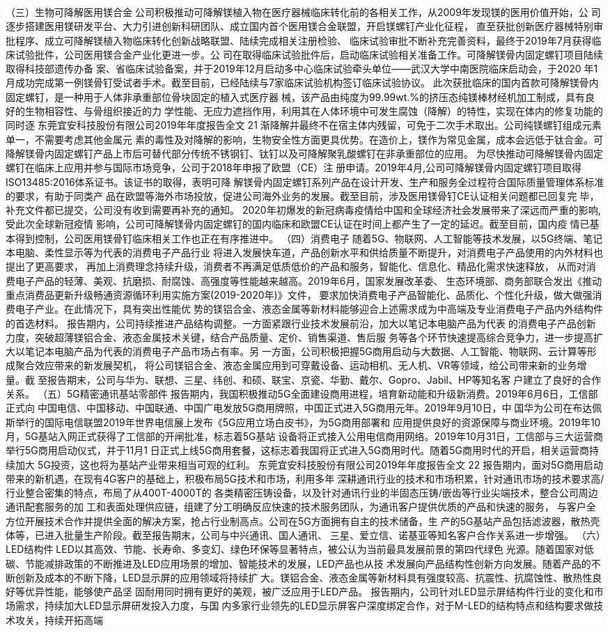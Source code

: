 （三）生物可降解医用镁合金
公司积极推动可降解镁植入物在医疗器械临床转化前的各相关工作，从2009年发现镁的医用价值开始，公
司逐步搭建医用镁研发平台、大力引进创新科研团队、成立国内首个医用镁合金联盟，开启镁螺钉产业化征程，
直至获批创新医疗器械特别审批程序、成立可降解镁植入物临床转化创新战略联盟、陆续完成相关注册检验、
临床试验审批不断补充完善资料，最终于2019年7月获得临床试验批件，公司医用镁合金产业化更进一步。公
司在取得临床试验批件后，启动临床试验相关准备工作。可降解镁骨内固定螺钉项目陆续取得科技部遗传办备
案、省临床试验备案，并于2019年12月启动多中心临床试验牵头单位——武汉大学中南医院临床启动会，于2020
年1月成功完成第一例镁骨钉受试者手术。截至目前，已经陆续与7家临床试验机构签订临床试验协议。
此次获批临床的国内首款可降解镁骨内固定螺钉，是一种用于人体非承重部位骨块固定的植入式医疗器
械，该产品由纯度为99.99wt.%的挤压态纯镁棒材经机加工制成，具有良好的生物相容性、与骨组织接近的力
学性能、无应力遮挡作用，利用其在人体环境中可发生腐蚀（降解）的特性，实现在体内的修复功能的同时逐
东莞宜安科技股份有限公司2019年年度报告全文
21
渐降解并最终不在宿主体内残留，可免于二次手术取出。公司纯镁螺钉组成元素单一，不需要考虑其他金属元
素的毒性及对降解的影响，生物安全性方面更具优势。在造价上，镁作为常见金属，成本会远低于钛合金。可
降解镁骨内固定螺钉产品上市后可替代部分传统不锈钢钉、钛钉以及可降解聚乳酸螺钉在非承重部位的应用。
为尽快推动可降解镁骨内固定螺钉在临床上应用并参与国际市场竞争，公司于2018年申报了欧盟（CE）注
册申请。2019年4月,公司可降解镁骨内固定螺钉项目取得ISO13485:2016体系证书。该证书的取得，表明可降
解镁骨内固定螺钉系列产品在设计开发、生产和服务全过程符合国际质量管理体系标准的要求，有助于同类产
品在欧盟等海外市场投放，促进公司海外业务的发展。截至目前，涉及医用镁骨钉CE认证相关问题都已回复完
毕，补充文件都已提交，公司没有收到需要再补充的通知。
2020年初爆发的新冠病毒疫情给中国和全球经济社会发展带来了深远而严重的影响,受此次全球新冠疫情
影响，公司可降解镁骨内固定螺钉的国内临床和欧盟CE认证在时间上都产生了一定的延迟。截至目前，国内疫
情已基本得到控制，公司医用镁骨钉临床相关工作也正在有序推进中。
（四）消费电子
随着5G、物联网、人工智能等技术发展，以5G终端、笔记本电脑、柔性显示等为代表的消费电子产品行业
将进入发展快车道，产品创新水平和供给质量不断提升，对消费电子产品使用的内外材料也提出了更高要求，
再加上消费理念持续升级，消费者不再满足低质低价的产品和服务，智能化、信息化、精品化需求快速释放，
从而对消费电子产品的轻薄、美观、抗磨损、耐腐蚀、高强度等性能越来越高。2019年6月，国家发展改革委、
生态环境部、商务部联合发出《推动重点消费品更新升级畅通资源循环利用实施方案(2019-2020年)》文件，
要求加快消费电子产品智能化、品质化、个性化升级，做大做强消费电子产业。在此情况下，具有突出性能优
势的镁铝合金、液态金属等新材料能够迎合上述需求成为中高端及专业消费电子产品内外结构件的首选材料。
报告期内，公司持续推进产品结构调整。一方面紧跟行业技术发展前沿，加大以笔记本电脑产品为代表
的消费电子产品创新力度，突破超薄镁铝合金、液态金属技术关键，结合产品质量、定价、销售渠道、售后服
务等各个环节快速提高综合竞争力，进一步提高扩大以笔记本电脑产品为代表的消费电子产品市场占有率。另
一方面，公司积极把握5G商用启动与大数据、人工智能、物联网、云计算等形成聚合效应带来的新发展契机，
将公司镁铝合金、液态金属应用到可穿戴设备、运动相机、无人机、VR等领域，给公司带来新的业务增量。截
至报告期末，公司与华为、联想、三星、纬创、和硕、联宝、京瓷、华勤、戴尔、Gopro、Jabil、HP等知名客
户建立了良好的合作关系。
（五）5G精密通讯基站零部件
报告期内，我国积极推动5G全面建设商用进程，培育新动能和升级新消费。2019年6月6日，工信部正式向
中国电信、中国移动、中国联通、中国广电发放5G商用牌照，中国正式进入5G商用元年。2019年9月10日，中
国华为公司在布达佩斯举行的国际电信联盟2019年世界电信展上发布《5G应用立场白皮书》，为5G商用部署和
应用提供良好的资源保障与商业环境。2019年10月，5G基站入网正式获得了工信部的开闸批准，标志着5G基站
设备将正式接入公用电信商用网络。2019年10月31日，工信部与三大运营商举行5G商用启动仪式，并于11月1
日正式上线5G商用套餐，这标志着我国将正式进入5G商用时代。随着5G商用时代的开启，相关运营商持续加大
5G投资，这也将为基站产业带来相当可观的红利。
东莞宜安科技股份有限公司2019年年度报告全文
22
报告期内，面对5G商用启动带来的新机遇，在现有4G客户的基础上，积极布局5G技术和市场，利用多年
深耕通讯行业的技术和市场积累，针对通讯市场的技术要求高/行业整合密集的特点，布局了从400T-4000T的
各类精密压铸设备，以及针对通讯行业的半固态压铸/嵌齿等行业尖端技术，整合公司周边通讯配套服务的加
工和表面处理供应链，组建了分工明确反应快速的技术服务团队，为通讯客户提供优质的产品和快速的服务，
与客户全方位开展技术合作并提供全面的解决方案，抢占行业制高点。公司在5G方面拥有自主的技术储备，生
产的5G基站产品包括滤波器，散热壳体等，已进入批量生产阶段。截至报告期末，公司与中兴通讯、国人通讯、
三星、爱立信、诺基亚等知名客户合作关系进一步增强。
（六）LED结构件
LED以其高效、节能、长寿命、多变幻、绿色环保等显著特点，被公认为当前最具发展前景的第四代绿色
光源。随着国家对低碳、节能减排政策的不断推进及LED应用场景的增加、智能技术的发展，LED产品也从技
术发展向产品结构性创新方向发展。随着产品的不断创新及成本的不断下降，LED显示屏的应用领域将持续扩
大。镁铝合金、液态金属等新材料具有强度较高、抗震性、抗腐蚀性、散热性良好等优异性能，能够使产品坚
固耐用同时拥有更好的美观，被广泛应用于LED产品。
报告期内，公司针对LED显示屏结构件行业的变化和市场需求，持续加大LED显示屏研发投入力度，与国
内多家行业领先的LED显示屏客户深度绑定合作，对于M-LED的结构特点和结构要求做技术攻关，持续开拓高端